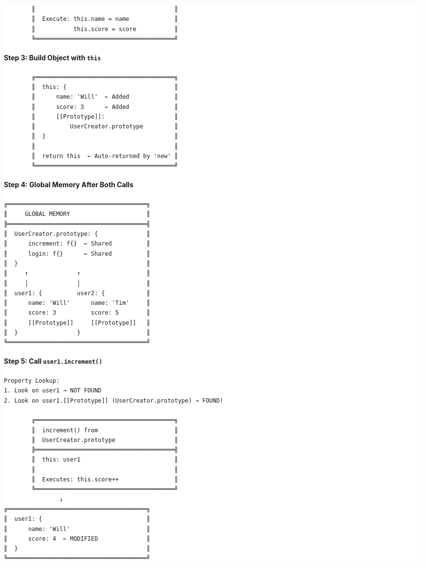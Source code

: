 ```
        ║                                        ║
        ║  Execute: this.name = name             ║
        ║           this.score = score           ║
        ╚════════════════════════════════════════╝
```

#### Step 3: Build Object with `this`
```
        ╔════════════════════════════════════════╗
        ║  this: {                               ║
        ║      name: 'Will'  ← Added             ║
        ║      score: 3      ← Added             ║
        ║      [[Prototype]]:                    ║
        ║          UserCreator.prototype         ║
        ║  }                                     ║
        ║                                        ║
        ║  return this  ← Auto-returned by 'new' ║
        ╚════════════════════════════════════════╝
```

#### Step 4: Global Memory After Both Calls
```
╔════════════════════════════════════════╗
║     GLOBAL MEMORY                      ║
╠════════════════════════════════════════╣
║  UserCreator.prototype: {              ║
║      increment: f{}  ← Shared          ║
║      login: f{}      ← Shared          ║
║  }                                     ║
║     ↑              ↑                   ║
║     │              │                   ║
║  user1: {          user2: {            ║
║      name: 'Will'      name: 'Tim'     ║
║      score: 3          score: 5        ║
║      [[Prototype]]     [[Prototype]]   ║
║  }                 }                   ║
╚════════════════════════════════════════╝
```

#### Step 5: Call `user1.increment()`
```
Property Lookup:
1. Look on user1 → NOT FOUND
2. Look on user1.[[Prototype]] (UserCreator.prototype) → FOUND!

        ╔════════════════════════════════════════╗
        ║  increment() from                      ║
        ║  UserCreator.prototype                 ║
        ╠════════════════════════════════════════╣
        ║  this: user1                           ║
        ║                                        ║
        ║  Executes: this.score++                ║
        ╚════════════════════════════════════════╝
                ↓
╔════════════════════════════════════════╗
║  user1: {                              ║
║      name: 'Will'                      ║
║      score: 4  ← MODIFIED              ║
║  }                                     ║
╚════════════════════════════════════════╝
```
